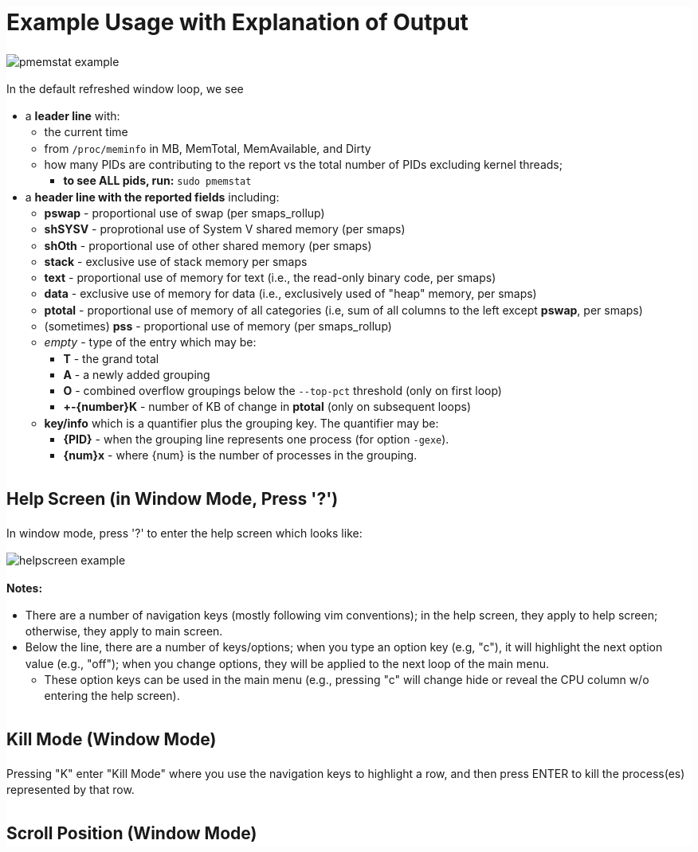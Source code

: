 
# Example Usage with Explanation of Output
![pmemstat example](https://github.com/joedefen/pmemstat/blob/main/images/pmemstat_2023-09-05.png?raw=true)

In the default refreshed window loop, we see
* a **leader line** with:
    * the current time
    * from `/proc/meminfo` in MB, MemTotal, MemAvailable, and Dirty
    * how many PIDs are contributing to the report vs the total number of PIDs excluding kernel threads;
        * **to see ALL pids, run:** `sudo pmemstat` 
* a **header line with the reported fields** including:
    * **pswap** - proportional use of swap (per smaps_rollup)
    * **shSYSV** - proprotional use of System V shared memory (per smaps)
    * **shOth** - proportional use of other shared memory (per smaps)
    * **stack** - exclusive use of stack memory per smaps
    * **text** - proportional use of memory for text (i.e., the read-only binary code, per smaps)
    * **data** - exclusive use of memory for data (i.e., exclusively used of "heap" memory, per smaps)
    * **ptotal** - proportional use of memory of all categories (i.e, sum of all columns to the left except **pswap**, per smaps)
    * (sometimes) **pss** - proportional use of memory (per smaps_rollup)
    * *empty* - type of the entry which may be:
        * **T** - the grand total
        * **A** - a newly added grouping
        * **O** - combined overflow groupings below the `--top-pct` threshold (only on first loop)
        * **+-{number}K** - number of KB of change in **ptotal** (only on subsequent loops)
    * **key/info** which is a quantifier plus the grouping key. The quantifier may be:
        * **{PID}** - when the grouping line represents one process (for option `-gexe`).
        * **{num}x** - where {num} is the number of processes in the grouping.
        
## Help Screen (in Window Mode, Press '?')
In window mode, press '?' to enter the help screen which looks like:

![helpscreen example](https://github.com/joedefen/pmemstat/blob/main/images/help-screen_2023-05-15.png?raw=true)

**Notes:**
* There are a number of navigation keys (mostly following vim conventions); in the help screen, they apply to help screen; otherwise, they apply to main screen.
* Below the line, there are a number of keys/options; when you type an option key (e.g, "c"), it will highlight the next option value (e.g., "off"); when you change options, they will be applied to the next loop of the main menu.
    * These option keys can be used in the main menu (e.g., pressing "c" will change hide or reveal the CPU column w/o entering the help screen).
    
## Kill Mode (Window Mode)
Pressing "K" enter "Kill Mode" where you use the navigation keys to highlight a row, and then press ENTER to kill the process(es) represented by that row.

## Scroll Position (Window Mode)
